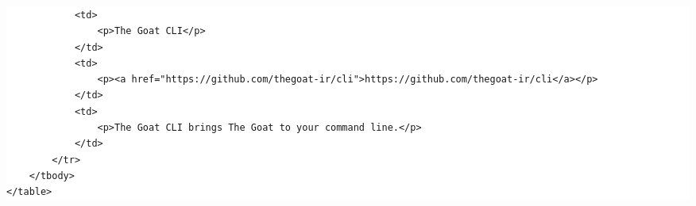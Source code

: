                 <td>
                    <p>The Goat CLI</p>
                </td>
                <td>
                    <p><a href="https://github.com/thegoat-ir/cli">https://github.com/thegoat-ir/cli</a></p>
                </td>
                <td>
                    <p>The Goat CLI brings The Goat to your command line.</p>
                </td>
            </tr>
        </tbody>
    </table>
</div>
